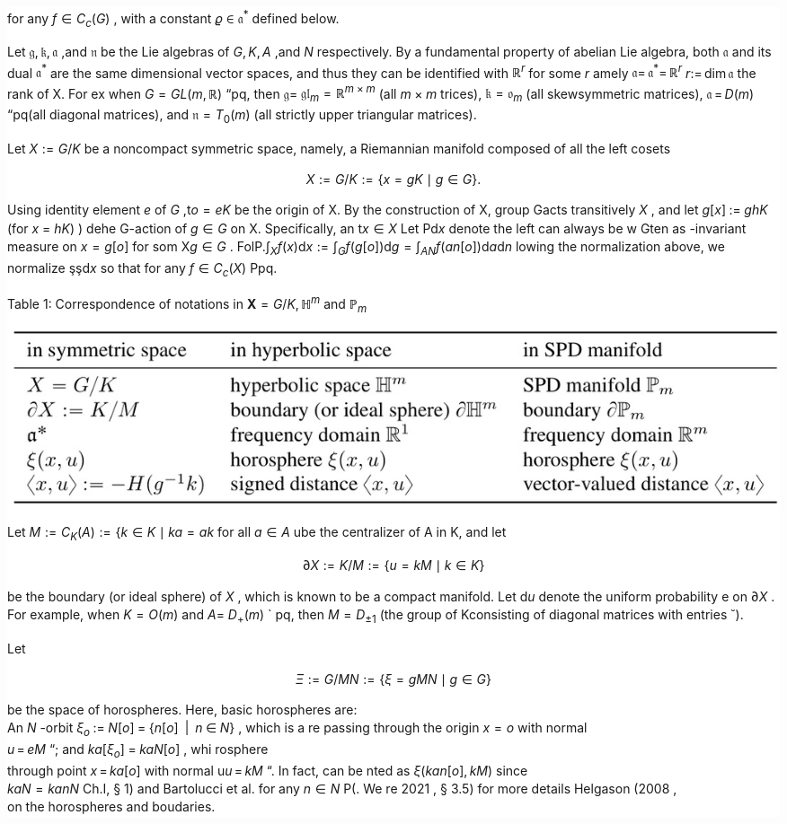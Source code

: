 for any $f\in C_{c}(G)$ , with a constant $\varrho\in{\mathfrak{a}}^{*}$ defined below.  

Let ${\mathfrak{g}},{\mathfrak{k}},{\mathfrak{a}}$ ,and $\mathfrak{n}$ be the Lie algebras of $G,K,A$ ,and $N$ respectively. By a fundamental property of abelian Lie algebra, both $\mathfrak{a}$ and its dual ${\mathfrak{a}}^{*}$ are the same dimensional vector spaces, and thus they can be identified with ${\mathbb R}^{r}$ for some $r$ amely ${\mathfrak{a}}=\,{\mathfrak{a}}^{*}=\,\mathbb{R}^{r}$ $r:=\,\dim{\mathfrak{a}}$ the rank of X. For ex when $G=G L(m,\mathbb{R})$ “pq, then ${\mathfrak{g}}=$ ${\mathfrak{g l}}_{m}=\mathbb{R}^{m\times m}$ (all $m\times m$ trices), ${\mathfrak{k}}={\mathfrak{o}}_{m}$ (all skewsymmetric matrices), ${\mathfrak{a}}\,=\,D(m)$ “pq(all diagonal matrices), and ${\mathfrak{n}}=T_{0}(m)$ (all strictly upper triangular matrices).  

Let $X:=G/K$ be a noncompact symmetric space, namely, a Riemannian manifold composed of all the left cosets  

$$
X:=G/K:=\{x=g K\mid g\in G\}.
$$  

Using identity element $e$ of $G$ ,t$o=e K$ be the origin of X. By the construction of X, group Gacts transitively $X$ , and let $g[x]\;:=\;g h K$ (for $x\ =\ h K)$ ) dehe G-action of $g\in G$ on X. Specifically, an t$x\in X$ Let P${\mathrm{d}}x$ denote the left can always be w Gten as -invariant measure on $x=g[o]$ for som X$g\in G$ . FolP.$\textstyle\int_{X}f(x)\mathrm{d}x:=\int_{G}f(g[o])\mathrm{d}g=\int_{A N}f(a n[o])\mathrm{d}a\mathrm{d}n$ lowing the normalization above, we normalize şş${\mathrm{d}}x$ so that for any $f\in C_{c}(X)$ Ppq.  

Table 1: Correspondence of notations in $\boldsymbol{X}=G/K,\mathbb{H}^{m}$ and $\mathbb{P}_{m}$   

![](images/e7e2ac89d74414e83ccc522d77b5db0cba0914072003faefc00dd77aee2947de.jpg)  

Let $M:=C_{K}(A):=\{k\in K\mid k a=a k$ for all $a\in A$ ube the centralizer of A in K, and let  

$$
\partial X:=K/M:=\{u=k M\mid k\in K\}
$$  

be the boundary (or ideal sphere) of $X$ , which is known to be a compact manifold. Let $\mathrm{d}u$ denote the uniform probability e on $\partial X$ . For example, when $K=O(m)$ and $A=$ $D_{+}(m)$ \` pq, then $M=D_{\pm1}$ (the group of Kconsisting of diagonal matrices with entries ˘).  

Let  

$$
\Xi:=G/M N:=\{\xi=g M N\mid g\in G\}
$$  

be the space of horospheres. Here, basic horospheres are:   
An $N$ -orbit $\xi_{o}\;:=\;N[o]\;=\;\{n[o]\;\;|\;\;n\;\in\;N\}$ , which is a re passing through the origin $x=o$ with normal   
$u\,=\,e M$ “; and $k a[\xi_{o}]\;=\;k a N[o]$ , whi rosphere   
through point $x\,=\,k a[o]$ with normal u$u\,=\,k M$ “. In fact, can be nted as $\xi(k a n[o],k M)$ since   
$k a N=k a n N$ Ch.I, § 1) and Bartolucci et al. for any $n\in N$ P(. We re 2021 , § 3.5) for more details Helgason (2008 ,  
on the horospheres and boudaries.  
